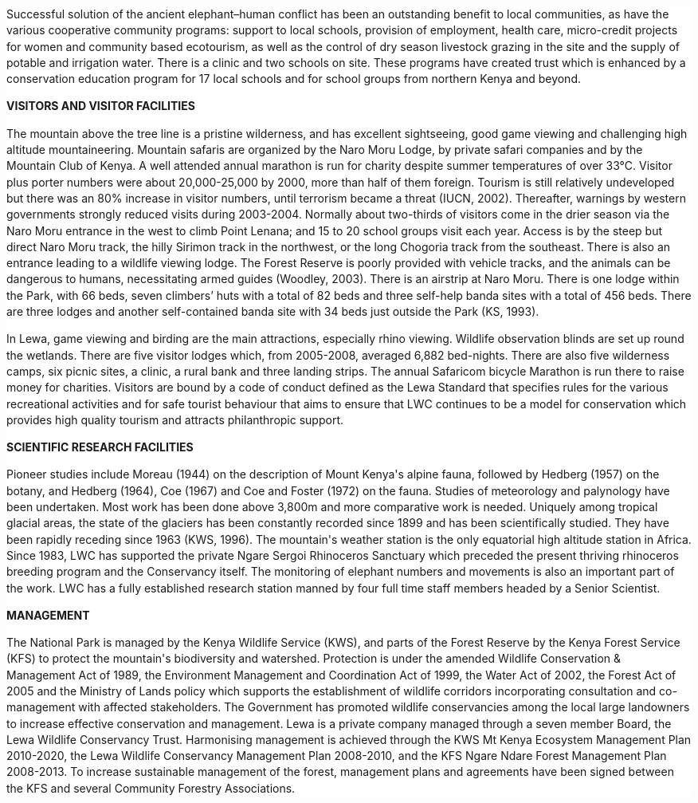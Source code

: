 Successful solution of the ancient elephant–human conflict has been an outstanding benefit to local communities, as have the various cooperative community programs: support to local schools, provision of employment, health care, micro-credit projects for women and community based ecotourism, as well as the control of dry season livestock grazing in the site and the supply of potable and irrigation water. There is a clinic and two schools on site. These programs have created trust which is enhanced by a conservation education program for 17 local schools and for school groups from northern Kenya and beyond.

**VISITORS AND VISITOR FACILITIES**

The mountain above the tree line is a pristine wilderness, and has excellent sightseeing, good game viewing and challenging high altitude mountaineering. Mountain safaris are organized by the Naro Moru Lodge, by private safari companies and by the Mountain Club of Kenya. A well attended annual marathon is run for charity despite summer temperatures of over 33°C. Visitor plus porter numbers were about 20,000-25,000 by 2000, more than half of them foreign. Tourism is still relatively undeveloped but there was an 80% increase in visitor numbers, until terrorism became a threat (IUCN, 2002). Thereafter, warnings by western governments strongly reduced visits during 2003-2004. Normally about two-thirds of visitors come in the drier season via the Naro Moru entrance in the west to climb Point Lenana; and 15 to 20 school groups visit each year. Access is by the steep but direct Naro Moru track, the hilly Sirimon track in the northwest, or the long Chogoria track from the southeast. There is also an entrance leading to a wildlife viewing lodge. The Forest Reserve is poorly provided with vehicle tracks, and the animals can be dangerous to humans, necessitating armed guides (Woodley, 2003). There is an airstrip at Naro Moru. There is one lodge within the Park, with 66 beds, seven climbers’ huts with a total of 82 beds and three self-help banda sites with a total of 456 beds. There are three lodges and another self-contained banda site with 34 beds just outside the Park (KS, 1993).

In Lewa, game viewing and birding are the main attractions, especially rhino viewing. Wildlife observation blinds are set up round the wetlands. There are five visitor lodges which, from 2005-2008, averaged 6,882 bed-nights. There are also five wilderness camps, six picnic sites, a clinic, a rural bank and three landing strips. The annual Safaricom bicycle Marathon is run there to raise money for charities. Visitors are bound by a code of conduct defined as the Lewa Standard that specifies rules for the various recreational activities and for safe tourist behaviour that aims to ensure that LWC continues to be a model for conservation which provides high quality tourism and attracts philanthropic support.

**SCIENTIFIC RESEARCH FACILITIES**

Pioneer studies include Moreau (1944) on the description of Mount Kenya's alpine fauna, followed by Hedberg (1957) on the botany, and Hedberg (1964), Coe (1967) and Coe and Foster (1972) on the fauna. Studies of meteorology and palynology have been undertaken. Most work has been done above 3,800m and more comparative work is needed. Uniquely among tropical glacial areas, the state of the glaciers has been constantly recorded since 1899 and has been scientifically studied. They have been rapidly receding since 1963 (KWS, 1996). The mountain's weather station is the only equatorial high altitude station in Africa. Since 1983, LWC has supported the private Ngare Sergoi Rhinoceros Sanctuary which preceded the present thriving rhinoceros breeding program and the Conservancy itself. The monitoring of elephant numbers and movements is also an important part of the work. LWC has a fully established research station manned by four full time staff members headed by a Senior Scientist.

**MANAGEMENT**

The National Park is managed by the Kenya Wildlife Service (KWS), and parts of the Forest Reserve by the Kenya Forest Service (KFS) to protect the mountain's biodiversity and watershed. Protection is under the amended Wildlife Conservation & Management Act of 1989, the Environment Management and Coordination Act of 1999, the Water Act of 2002, the Forest Act of 2005 and the Ministry of Lands policy which supports the establishment of wildlife corridors incorporating consultation and co-management with affected stakeholders. The Government has promoted wildlife conservancies among the local large landowners to increase effective conservation and management. Lewa is a private company managed through a seven member Board, the Lewa Wildlife Conservancy Trust. Harmonising management is achieved through the KWS Mt Kenya Ecosystem Management Plan 2010-2020, the Lewa Wildlife Conservancy Management Plan 2008-2010, and the KFS Ngare Ndare Forest Management Plan 2008-2013. To increase sustainable management of the forest, management plans and agreements have been signed between the KFS and several Community Forestry Associations.

